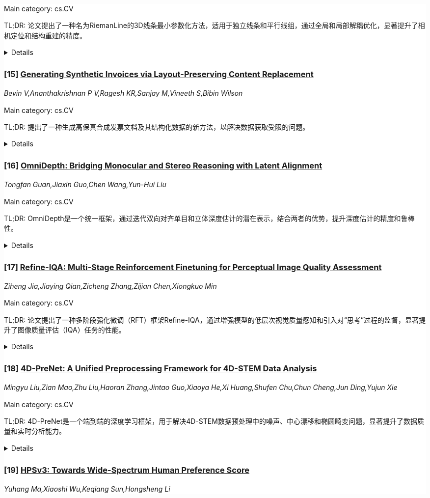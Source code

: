 Main category: cs.CV

TL;DR: 论文提出了一种名为RiemanLine的3D线条最小参数化方法，适用于独立线条和平行线组，通过全局和局部解耦优化，显著提升了相机定位和结构重建的精度。


<details><summary>Details</summary></details>


### [15] [Generating Synthetic Invoices via Layout-Preserving Content Replacement](https://arxiv.org/abs/2508.03754)
*Bevin V,Ananthakrishnan P V,Ragesh KR,Sanjay M,Vineeth S,Bibin Wilson*

Main category: cs.CV

TL;DR: 提出了一种生成高保真合成发票文档及其结构化数据的新方法，以解决数据获取受限的问题。


<details><summary>Details</summary></details>


### [16] [OmniDepth: Bridging Monocular and Stereo Reasoning with Latent Alignment](https://arxiv.org/abs/2508.04611)
*Tongfan Guan,Jiaxin Guo,Chen Wang,Yun-Hui Liu*

Main category: cs.CV

TL;DR: OmniDepth是一个统一框架，通过迭代双向对齐单目和立体深度估计的潜在表示，结合两者的优势，提升深度估计的精度和鲁棒性。


<details><summary>Details</summary></details>


### [17] [Refine-IQA: Multi-Stage Reinforcement Finetuning for Perceptual Image Quality Assessment](https://arxiv.org/abs/2508.03763)
*Ziheng Jia,Jiaying Qian,Zicheng Zhang,Zijian Chen,Xiongkuo Min*

Main category: cs.CV

TL;DR: 论文提出了一种多阶段强化微调（RFT）框架Refine-IQA，通过增强模型的低层次视觉质量感知和引入对“思考”过程的监督，显著提升了图像质量评估（IQA）任务的性能。


<details><summary>Details</summary></details>


### [18] [4D-PreNet: A Unified Preprocessing Framework for 4D-STEM Data Analysis](https://arxiv.org/abs/2508.03775)
*Mingyu Liu,Zian Mao,Zhu Liu,Haoran Zhang,Jintao Guo,Xiaoya He,Xi Huang,Shufen Chu,Chun Cheng,Jun Ding,Yujun Xie*

Main category: cs.CV

TL;DR: 4D-PreNet是一个端到端的深度学习框架，用于解决4D-STEM数据预处理中的噪声、中心漂移和椭圆畸变问题，显著提升了数据质量和实时分析能力。


<details><summary>Details</summary></details>


### [19] [HPSv3: Towards Wide-Spectrum Human Preference Score](https://arxiv.org/abs/2508.03789)
*Yuhang Ma,Xiaoshi Wu,Keqiang Sun,Hongsheng Li*
